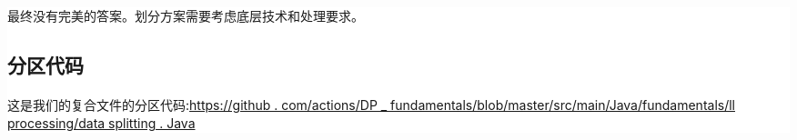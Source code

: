 最终没有完美的答案。划分方案需要考虑底层技术和处理要求。

## 分区代码

这是我们的复合文件的分区代码:[https://github . com/actions/DP _ fundamentals/blob/master/src/main/Java/fundamentals/ll processing/data splitting . Java](https://github.com/actions/dp_fundamentals/blob/master/src/main/java/fundamentals/llprocessing/DataSplitting.java)